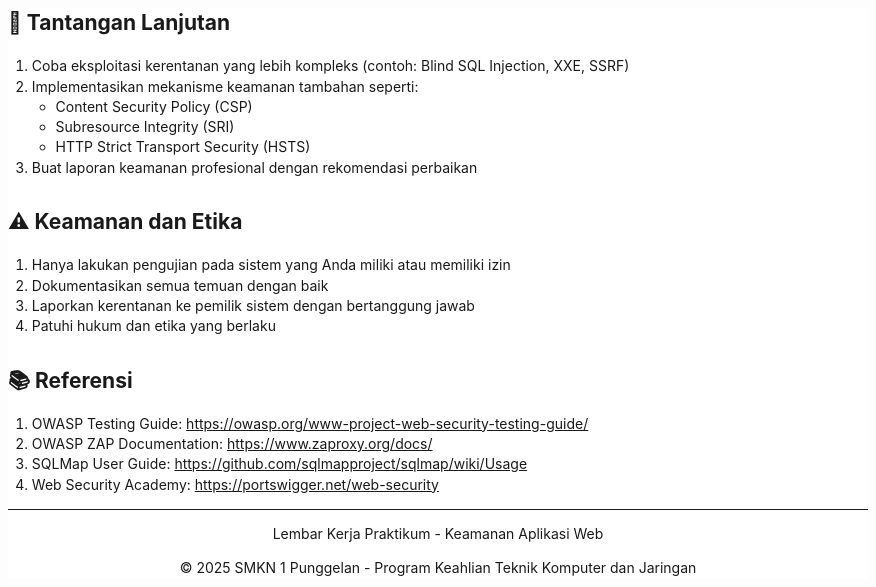 ## 📌 Tantangan Lanjutan
1. Coba eksploitasi kerentanan yang lebih kompleks (contoh: Blind SQL Injection, XXE, SSRF)
2. Implementasikan mekanisme keamanan tambahan seperti:
   - Content Security Policy (CSP)
   - Subresource Integrity (SRI)
   - HTTP Strict Transport Security (HSTS)
3. Buat laporan keamanan profesional dengan rekomendasi perbaikan

## ⚠️ Keamanan dan Etika
1. Hanya lakukan pengujian pada sistem yang Anda miliki atau memiliki izin
2. Dokumentasikan semua temuan dengan baik
3. Laporkan kerentanan ke pemilik sistem dengan bertanggung jawab
4. Patuhi hukum dan etika yang berlaku

## 📚 Referensi
1. OWASP Testing Guide: https://owasp.org/www-project-web-security-testing-guide/
2. OWASP ZAP Documentation: https://www.zaproxy.org/docs/
3. SQLMap User Guide: https://github.com/sqlmapproject/sqlmap/wiki/Usage
4. Web Security Academy: https://portswigger.net/web-security

---
<div align="center">
  <p>Lembar Kerja Praktikum - Keamanan Aplikasi Web</p>
  <p>© 2025 SMKN 1 Punggelan - Program Keahlian Teknik Komputer dan Jaringan</p>
</div>
